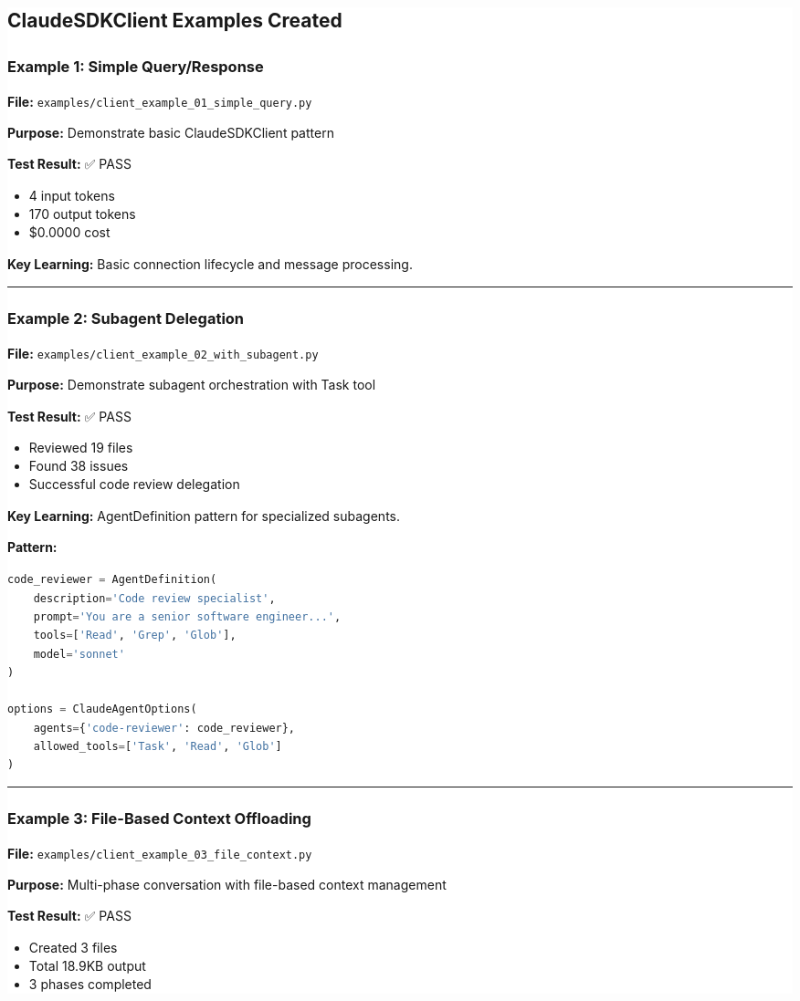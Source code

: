 
## ClaudeSDKClient Examples Created

### Example 1: Simple Query/Response
**File:** `examples/client_example_01_simple_query.py`

**Purpose:** Demonstrate basic ClaudeSDKClient pattern

**Test Result:** ✅ PASS
- 4 input tokens
- 170 output tokens
- $0.0000 cost

**Key Learning:** Basic connection lifecycle and message processing.

---

### Example 2: Subagent Delegation
**File:** `examples/client_example_02_with_subagent.py`

**Purpose:** Demonstrate subagent orchestration with Task tool

**Test Result:** ✅ PASS
- Reviewed 19 files
- Found 38 issues
- Successful code review delegation

**Key Learning:** AgentDefinition pattern for specialized subagents.

**Pattern:**
```python
code_reviewer = AgentDefinition(
    description='Code review specialist',
    prompt='You are a senior software engineer...',
    tools=['Read', 'Grep', 'Glob'],
    model='sonnet'
)

options = ClaudeAgentOptions(
    agents={'code-reviewer': code_reviewer},
    allowed_tools=['Task', 'Read', 'Glob']
)
```

---

### Example 3: File-Based Context Offloading
**File:** `examples/client_example_03_file_context.py`

**Purpose:** Multi-phase conversation with file-based context management

**Test Result:** ✅ PASS
- Created 3 files
- Total 18.9KB output
- 3 phases completed
